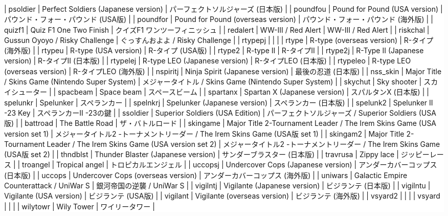 | psoldier | Perfect Soldiers (Japanese version)                                       | パーフェクトソルジャーズ (日本版)                                           |
| poundfou | Pound for Pound (USA version)                                             | パウンド・フォー・パウンド (USA版)                                          |
| poundfor | Pound for Pound (overseas version)                                        | パウンド・フォー・パウンド (海外版)                                         |
| quizf1   | Quiz F1 One Two Finish                                                    | クイズF1 ワンツーフィニッシュ                                               |
| redalert | WW-III / Red Alert                                                        | WW-III / Red Alert                                                          |
| riskchal | Gussun Oyoyo / Risky Challenge                                            | ぐっすんおよよ / Risky Challenge                                            |
| rtypepj  |                                                                           |                                                                             |
| rtype    | R-type (overseas version)                                                 | R-タイプ (海外版)                                                           |
| rtypeu   | R-type (USA version)                                                      | R-タイプ (USA版)                                                            |
| rtype2   | R-type II                                                                 | R-タイプII                                                                  |
| rtype2j  | R-Type II (Japanese version)                                              | R-タイプII (日本版)                                                         |
| rtypelej | R-type LEO (Japanese version)                                             | R-タイプLEO (日本版)                                                        |
| rtypeleo | R-type LEO (overseas version)                                             | R-タイプLEO (海外版)                                                        |
| nspiritj | Ninja Spirit (Japanese version)                                           | 最後の忍道 (日本版)                                                         |
| nss_skin | Major Title / Skins Game (Nintendo Super System)                          | メジャータイトル / Skins Game (Nintendo Super System)                       |
| skychut  | Sky shooter                                                               | スカイシューター                                                            |
| spacbeam | Space beam                                                                | スペースビーム                                                              |
| spartanx | Spartan X (Japanese version)                                              | スパルタンX (日本版)                                                        |
| spelunkr | Spelunker                                                                 | スペランカー                                                                |
| spelnkrj | Spelunker (Japanese version)                                              | スペランカー (日本版)                                                       |
| spelunk2 | Spelunker II -23 Key                                                      | スペランカーII -23の鍵                                                      |
| ssoldier | Superior Soldiers (USA Edition)                                           | パーフェクトソルジャーズ / Superior Soldiers (USA版)                        |
| battroad | The Battle Road                                                           | ザ・バトルロード                                                            |
| skingame | Major Title 2-Tournament Leader / The Irem Skins Game (USA version set 1) | メジャータイトル2 -トーナメントリーダー / The Irem Skins Game (USA版 set 1) |
| skingam2 | Major Title 2-Tournament Leader / The Irem Skins Game (USA version set 2) | メジャータイトル2 -トーナメントリーダー / The Irem Skins Game (USA版 set 2) |
| thndblst | Thunder Blaster (Japanese version)                                        | サンダーブラスター (日本版)                                                 |
| travrusa | Zippy lace                                                                | ジッピーレース                                                              |
| troangel | Tropical angel                                                            | トロピカルエンジェル                                                        |
| uccopsj  | Undercover Cops (Japanese version)                                        | アンダーカバーコップス (日本版)                                             |
| uccops   | Undercover Cops (overseas version)                                        | アンダーカバーコップス (海外版)                                             |
| uniwars  | Galactic Empire Counterattack / UniWar S                                  | 銀河帝国の逆襲 / UniWar S                                                   |
| vigilntj | Vigilante (Japanese version)                                              | ビジランテ (日本版)                                                         |
| vigilntu | Vigilante (USA version)                                                   | ビジランテ (USA版)                                                          |
| vigilant | Vigilante (overseas version)                                              | ビジランテ (海外版)                                                         |
| vsyard2  |                                                                           |                                                                             |
| vsyard   |                                                                           |                                                                             |
| wilytowr | Wily Tower                                                                | ワイリータワー                                                              |